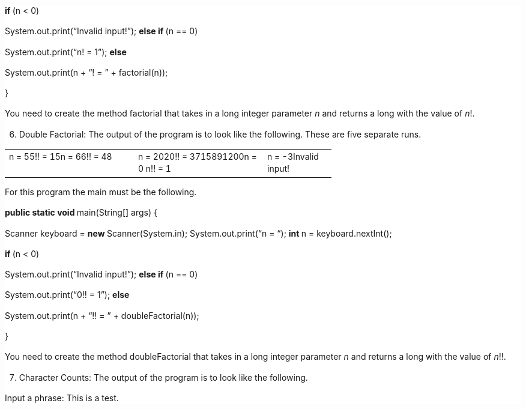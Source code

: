 <strong>if </strong>(n &lt; 0)

System.out.print(“Invalid input!”); <strong>else if </strong>(n == 0)

System.out.print(“n! = 1”); <strong>else</strong>

System.out.print(n + “! = ” + factorial(n));

}

You need to create the method factorial that takes in a long integer parameter <em>n </em>and returns a long with the value of <em>n</em>!.

<ol start="6">

 <li>Double Factorial: The output of the program is to look like the following. These are five separate runs.</li>

</ol>

<table width="503">

 <tbody>

  <tr>

   <td width="201">n = 55!! = 15n = 66!! = 48</td>

   <td width="201">n = 2020!! = 3715891200n = 0 n!! = 1</td>

   <td width="100">n = -3Invalid input!</td>

  </tr>

 </tbody>

</table>

For this program the main must be the following.

<strong>public static void </strong>main(String[] args) {

Scanner keyboard = <strong>new </strong>Scanner(System.in); System.out.print(“n = “); <strong>int </strong>n = keyboard.nextInt();

<strong>if </strong>(n &lt; 0)

System.out.print(“Invalid input!”); <strong>else if </strong>(n == 0)

System.out.print(“0!! = 1”); <strong>else</strong>

System.out.print(n + “!! = ” + doubleFactorial(n));

}

You need to create the method doubleFactorial that takes in a long integer parameter <em>n </em>and returns a long with the value of <em>n</em>!!.

<ol start="7">

 <li>Character Counts: The output of the program is to look like the following.</li>

</ol>

Input a phrase: This is a test.
